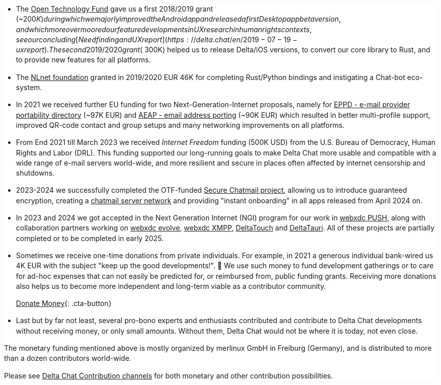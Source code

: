 - The [Open Technology Fund](https://opentechfund.org) gave us a 
  first 2018/2019 grant (~$200K) during which we majorly improved the Android app 
  and released a first Desktop app beta version, and which moreover 
  moored our feature developments in UX research in human rights contexts, 
  see our concluding [Needfinding and UX report](https://delta.chat/en/2019-07-19-uxreport).
  The second 2019/2020 grant (~$300K) helped us to 
  release Delta/iOS versions, to convert our core library to Rust, and
  to provide new features for all platforms.  

- The [NLnet foundation](https://nlnet.nl/) granted in 2019/2020 EUR 46K for
  completing Rust/Python bindings and instigating a Chat-bot eco-system. 

- In 2021 we received further EU funding for two Next-Generation-Internet
  proposals, namely for [EPPD - e-mail provider portability directory](https://dapsi.ngi.eu/hall-of-fame/eppd/) (~97K EUR) and [AEAP - email address porting](https://nlnet.nl/project/EmailPorting/) (~90K EUR) which resulted in better multi-profile support, improved QR-code contact and group setups and many networking improvements on all platforms.

- From End 2021 till March 2023 we received *Internet Freedom* funding (500K USD) from the
  U.S. Bureau of Democracy, Human Rights and Labor (DRL). 
  This funding supported our long-running goals to make Delta Chat more usable 
  and compatible with a wide range of e-mail servers world-wide, and more resilient and secure
  in places often affected by internet censorship and shutdowns.

- 2023-2024 we successfully completed the OTF-funded 
  [Secure Chatmail project](https://www.opentech.fund/projects-we-support/supported-projects/secure-chat-mail-with-delta-chat/), 
  allowing us to introduce guaranteed encryption, 
  creating a [chatmail server network](https://delta.chat/chatmail) 
  and providing "instant onboarding" in all apps released from April 2024 on. 

- In 2023 and 2024 we got accepted in the Next Generation Internet (NGI)
  program for our work in [webxdc PUSH](https://nlnet.nl/project/WebXDC-Push/),
  along with collaboration partners working on 
  [webxdc evolve](https://nlnet.nl/project/Webxdc-Evolve/), 
  [webxdc XMPP](https://nlnet.nl/project/WebXDC-XMPP/), 
  [DeltaTouch](https://nlnet.nl/project/DeltaTouch/) and 
  [DeltaTauri](https://nlnet.nl/project/DeltaTauri/). 
  All of these projects are partially completed or to be completed in early 2025. 

- Sometimes we receive one-time donations from private individuals. 
  For example, in 2021 a generous individual bank-wired us 4K EUR 
  with the subject "keep up the good developments!". 💜 
  We use such money to fund development gatherings or to care for ad-hoc expenses 
  that can not easily be predicted for, or reimbursed from, public funding grants. 
  Receiving more donations also helps us to become more independent and long-term viable
  as a contributor community. 

  [Donate Money](donate){: .cta-button}

- Last but by far not least, several pro-bono experts and enthusiasts contributed 
  and contribute to Delta Chat developments without receiving money, or only 
  small amounts. Without them, Delta Chat would not be where it is today, not
  even close. 

The monetary funding mentioned above is mostly organized by merlinux GmbH in
Freiburg (Germany), and is distributed to more than a dozen contributors world-wide. 

Please see [Delta Chat Contribution channels](contribute)
for both monetary and other contribution possibilities.  
